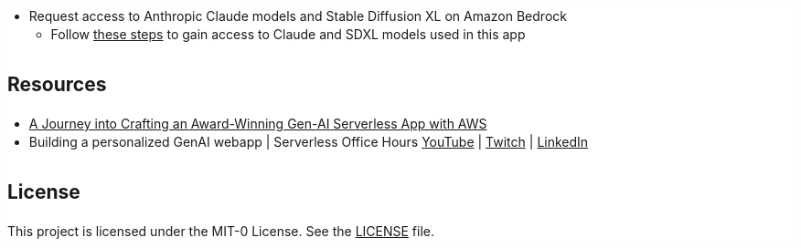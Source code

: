 - Request access to Anthropic Claude models and Stable Diffusion XL on Amazon Bedrock
  - Follow [these steps](https://docs.aws.amazon.com/bedrock/latest/userguide/model-access.html) to gain access to Claude and SDXL models used in this app

## Resources

- [A Journey into Crafting an Award-Winning Gen-AI Serverless App with AWS](https://www.linkedin.com/feed/update/urn:li:activity:7168621188091469826/)
- Building a personalized GenAI webapp | Serverless Office Hours [YouTube](https://www.youtube.com/watch?v=D1_ygMC-roc&t=2320s&ab_channel=ServerlessLand) | [Twitch](https://www.twitch.tv/videos/2145622183) | [LinkedIn](https://www.linkedin.com/events/buildingapersonalizedgenaiwebap7194410511076126720/theater/)

## License

This project is licensed under the MIT-0 License. See the [LICENSE](./LICENCE) file.      
